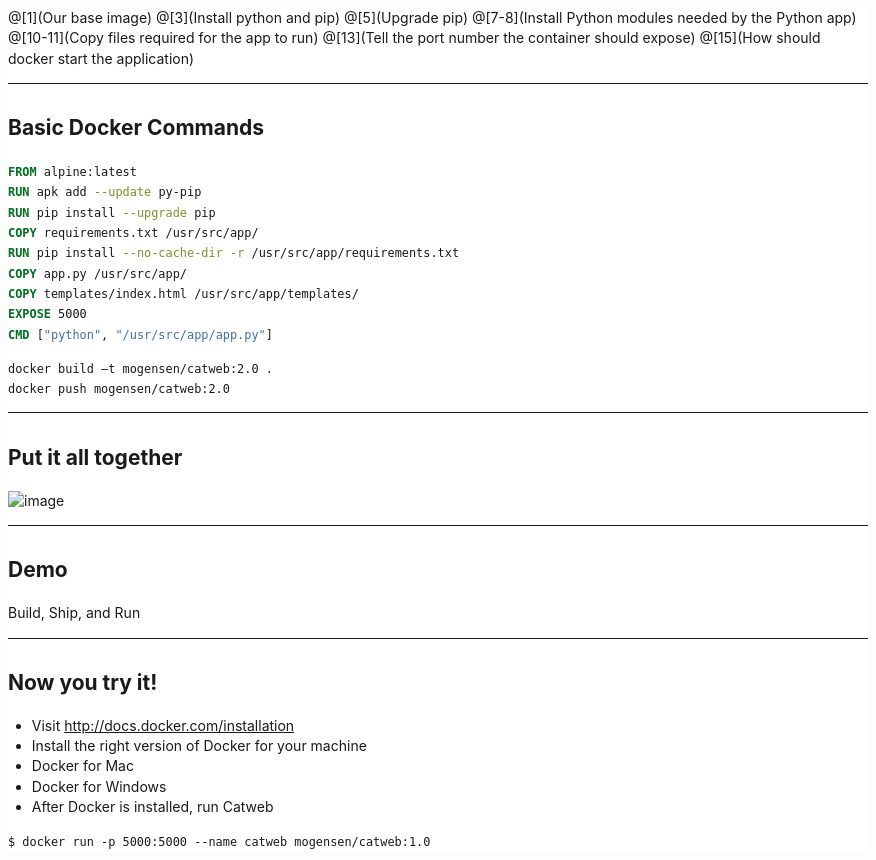 @[1](Our base image)
@[3](Install python and pip)
@[5](Upgrade pip)
@[7-8](Install Python modules needed by the Python app)
@[10-11](Copy files required for the app to run)
@[13](Tell the port number the container should expose)
@[15](How should docker start the application)

---
## Basic Docker Commands

```dockerfile
FROM alpine:latest
RUN apk add --update py-pip
RUN pip install --upgrade pip
COPY requirements.txt /usr/src/app/
RUN pip install --no-cache-dir -r /usr/src/app/requirements.txt
COPY app.py /usr/src/app/
COPY templates/index.html /usr/src/app/templates/
EXPOSE 5000
CMD ["python", "/usr/src/app/app.py"]
```

```shell
docker build –t mogensen/catweb:2.0 .
docker push mogensen/catweb:2.0
```

---
## Put it all together

![image](assets/images/diagram.png)

---
## Demo

Build, Ship, and Run

---
## Now you try it!

- Visit http://docs.docker.com/installation
- Install the right version of Docker for your machine
- Docker for Mac
- Docker for Windows
- After Docker is installed, run Catweb

```shell
$ docker run -p 5000:5000 --name catweb mogensen/catweb:1.0
```
